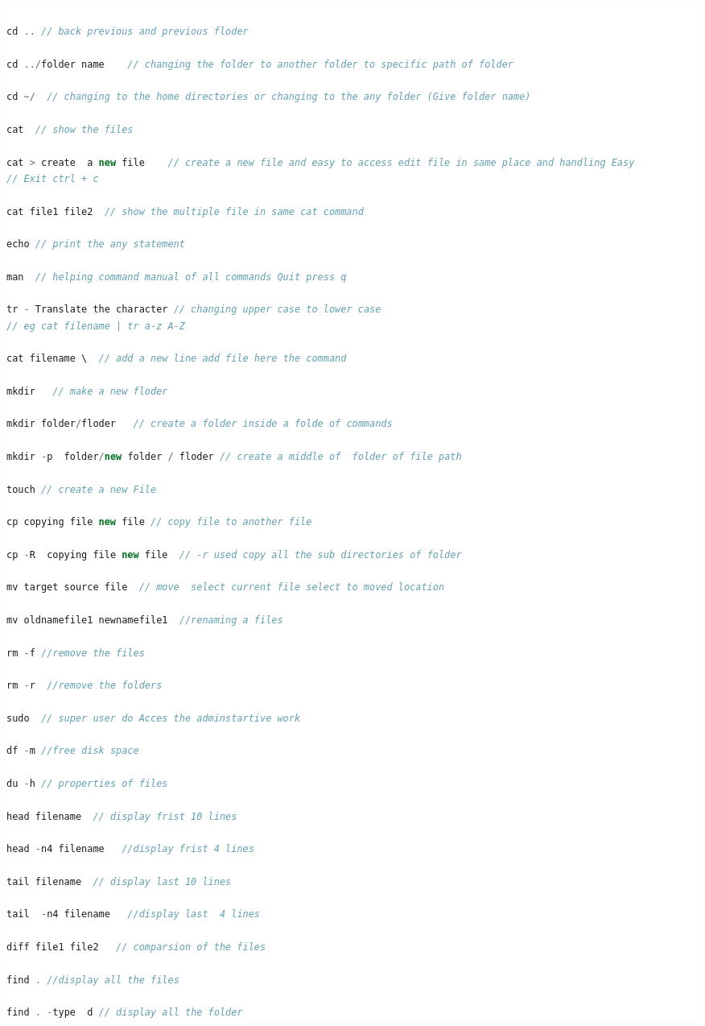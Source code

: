 ```java

cd .. // back previous and previous floder

cd ../folder name    // changing the folder to another folder to specific path of folder 

cd ~/  // changing to the home directories or changing to the any folder (Give folder name)

cat  // show the files 

cat > create  a new file    // create a new file and easy to access edit file in same place and handling Easy
// Exit ctrl + c 

cat file1 file2  // show the multiple file in same cat command

echo // print the any statement 

man  // helping command manual of all commands Quit press q

tr - Translate the character // changing upper case to lower case   
// eg cat filename | tr a-z A-Z

cat filename \  // add a new line add file here the command

mkdir   // make a new floder 

mkdir folder/floder   // create a folder inside a folde of commands

mkdir -p  folder/new folder / floder // create a middle of  folder of file path 

touch // create a new File

cp copying file new file // copy file to another file 

cp -R  copying file new file  // -r used copy all the sub directories of folder 

mv target source file  // move  select current file select to moved location 

mv oldnamefile1 newnamefile1  //renaming a files 

rm -f //remove the files 

rm -r  //remove the folders 

sudo  // super user do Acces the adminstartive work 

df -m //free disk space 

du -h // properties of files 

head filename  // display frist 10 lines 

head -n4 filename   //display frist 4 lines 

tail filename  // display last 10 lines 

tail  -n4 filename   //display last  4 lines 

diff file1 file2   // comparsion of the files 

find . //display all the files

find . -type  d // display all the folder
```